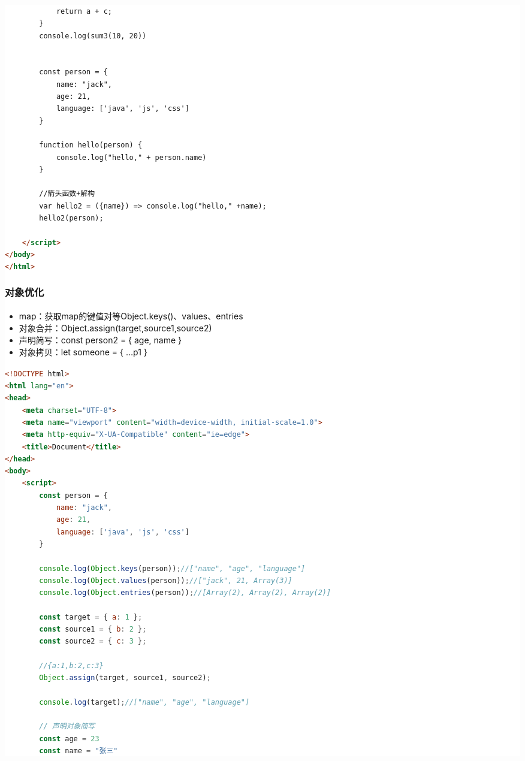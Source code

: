 ```html
            return a + c;
        }
        console.log(sum3(10, 20))


        const person = {
            name: "jack",
            age: 21,
            language: ['java', 'js', 'css']
        }

        function hello(person) {
            console.log("hello," + person.name)
        }

        //箭头函数+解构
        var hello2 = ({name}) => console.log("hello," +name);
        hello2(person);

    </script>
</body>
</html>
```

### 对象优化

- map：获取map的键值对等Object.keys()、values、entries
- 对象合并：Object.assign(target,source1,source2)
- 声明简写：const person2 = { age, name }
- 对象拷贝：let someone = { …p1 }

```html
<!DOCTYPE html>
<html lang="en">
<head>
    <meta charset="UTF-8">
    <meta name="viewport" content="width=device-width, initial-scale=1.0">
    <meta http-equiv="X-UA-Compatible" content="ie=edge">
    <title>Document</title>
</head>
<body>
    <script>
        const person = {
            name: "jack",
            age: 21,
            language: ['java', 'js', 'css']
        }

        console.log(Object.keys(person));//["name", "age", "language"]
        console.log(Object.values(person));//["jack", 21, Array(3)]
        console.log(Object.entries(person));//[Array(2), Array(2), Array(2)]

        const target = { a: 1 };
        const source1 = { b: 2 };
        const source2 = { c: 3 };

        //{a:1,b:2,c:3}
        Object.assign(target, source1, source2);

        console.log(target);//["name", "age", "language"]

        // 声明对象简写
        const age = 23
        const name = "张三"
```